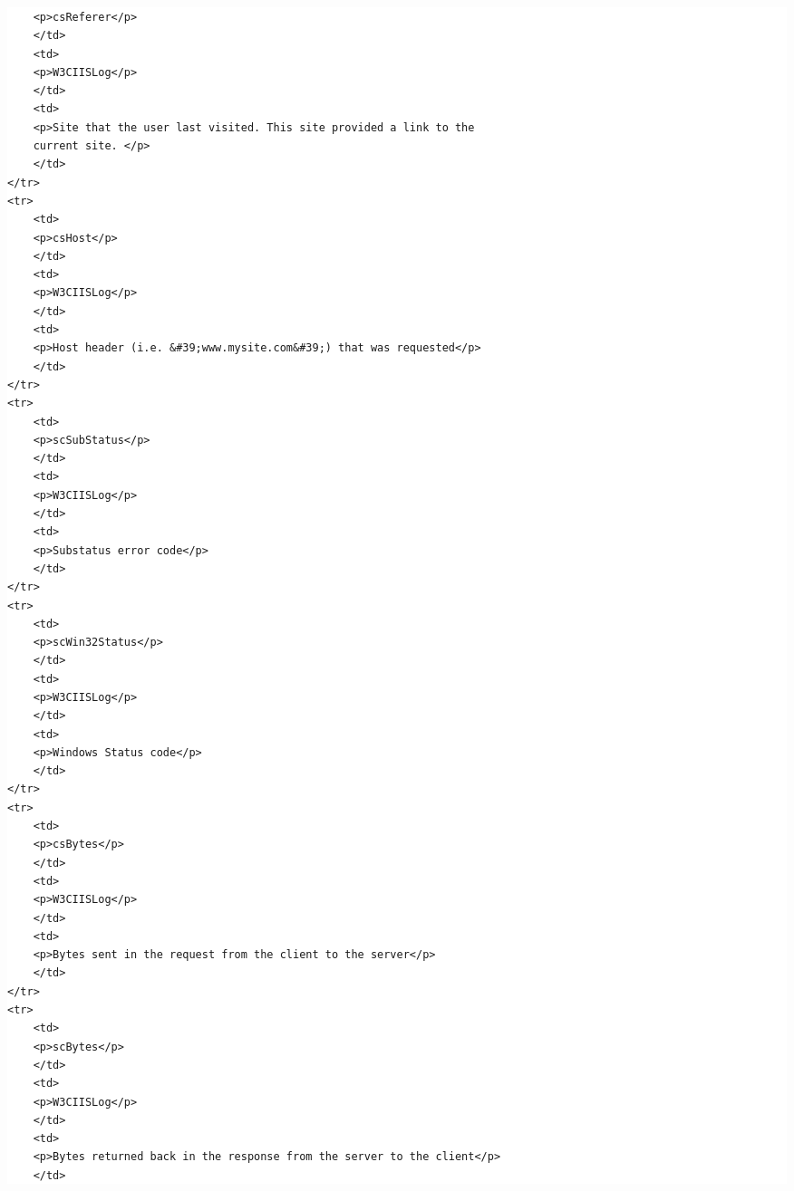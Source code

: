 		<p>csReferer</p>
		</td>
		<td>
		<p>W3CIISLog</p>
		</td>
		<td>
		<p>Site that the user last visited. This site provided a link to the
		current site. </p>
		</td>
	</tr>
	<tr>
		<td>
		<p>csHost</p>
		</td>
		<td>
		<p>W3CIISLog</p>
		</td>
		<td>
		<p>Host header (i.e. &#39;www.mysite.com&#39;) that was requested</p>
		</td>
	</tr>
	<tr>
		<td>
		<p>scSubStatus</p>
		</td>
		<td>
		<p>W3CIISLog</p>
		</td>
		<td>
		<p>Substatus error code</p>
		</td>
	</tr>
	<tr>
		<td>
		<p>scWin32Status</p>
		</td>
		<td>
		<p>W3CIISLog</p>
		</td>
		<td>
		<p>Windows Status code</p>
		</td>
	</tr>
	<tr>
		<td>
		<p>csBytes</p>
		</td>
		<td>
		<p>W3CIISLog</p>
		</td>
		<td>
		<p>Bytes sent in the request from the client to the server</p>
		</td>
	</tr>
	<tr>
		<td>
		<p>scBytes</p>
		</td>
		<td>
		<p>W3CIISLog</p>
		</td>
		<td>
		<p>Bytes returned back in the response from the server to the client</p>
		</td>